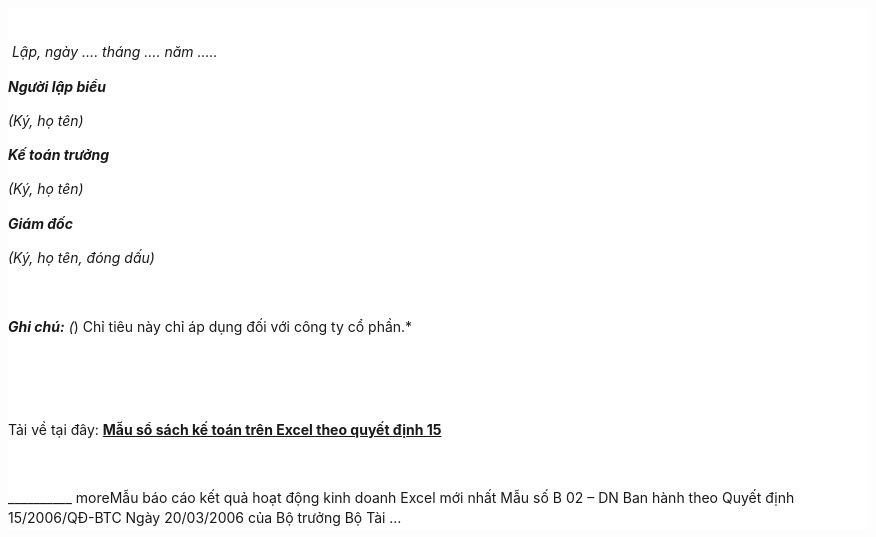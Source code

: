 



 *Lập, ngày …. tháng …. năm …..*




***Người lập biểu***  

*(Ký, họ tên)*

***Kế toán trưởng***  

*(Ký, họ tên)*

***Giám đốc***  

*(Ký, họ tên, đóng dấu)*




  
   

***Ghi chú:*** *(*) Chỉ tiêu này chỉ áp dụng đối với công ty cổ phần.*  

   

   

Tải về tại đây: [**Mẫu sổ sách kế toán trên Excel theo quyết định 15**](# "mẫu sổ sách kế toán trên excel theo quyết định 15")  
  

   




\_\_\_\_\_\_\_\_\_\_
moreMẫu báo cáo kết quả hoạt động kinh doanh Excel mới nhất Mẫu số B 02 – DN Ban hành theo Quyết định 15/2006/QĐ-BTC Ngày 20/03/2006 của Bộ trưởng Bộ Tài …

